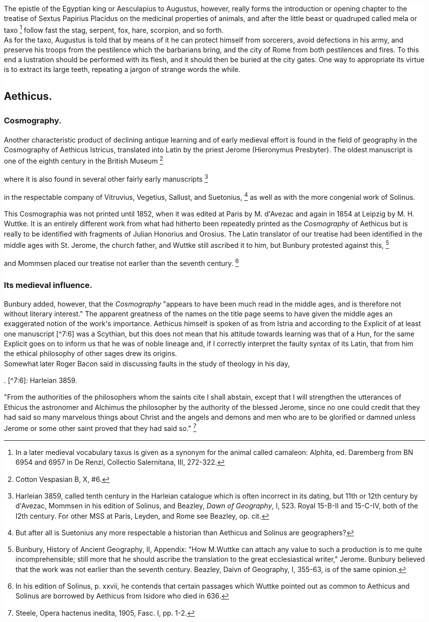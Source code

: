  [^6:3]: Ed. Ruellius, with Scribonius Largus, Paris, 1529. 

The epistle of the Egyptian king or Aesculapius to Augustus, however, really forms the introduction or opening chapter to the treatise of Sextus Papirius Placidus on the medicinal properties of animals, and after the little beast or quadruped called mela or taxo  [^6:4] follow fast the stag, serpent, fox, hare, scorpion, and so forth.  
As for the taxo, Augustus is told that by means of it he can protect himself from sorcerers, avoid defections in his army, and preserve his troops from the pestilence which the barbarians bring, and the city of Rome from both pestilences and fires. To this end a lustration should be performed with its flesh, and it should then be buried at the city gates. One way to appropriate its virtue is to extract its large teeth, repeating a jargon of strange words the while. 

 [^6:4]: In a later medieval vocabulary taxus is given as a synonym for the animal called camaleon: Alphita, ed. Daremberg from BN 6954 and 6957 in De Renzi, Collectio Salernitana, III, 272-322. 

## Aethicus.

### Cosmography.

Another characteristic product of declining antique learning and of early medieval effort is found in the field of geography in the Cosmography of Aethicus Istricus, translated into Latin by the priest Jerome (Hieronymus Presbyter). The oldest manuscript is one of the eighth century in the British Museum  [^7:1] 

 [^7:1]: Cotton Vespasian B, X, #6.

where it is also found in several other fairly early manuscripts  [^7:2] 

 [^7:2]: Harleian 3859, called tenth century in the Harleian catalogue which is often incorrect in its dating, but 11th or 12th century by d'Avezac, Mommsen in his edition of Solinus, and Beazley, _Dawn of Geography_, I, 523. Royal 15-B-II and 15-C-IV, both of the I2th century. For other MSS at Paris, Leyden, and Rome see Beazley, op. cit.

in the respectable company of Vitruvius, Vegetius, Sallust, and Suetonius,  [^7:3] as well as with the more congenial work of Solinus. 

 [^7:3]: But after all is Suetonius any more respectable a historian than Aethicus and Solinus are geographers? 

This Cosmographia was not printed until 1852, when it was edited at Paris by M. d'Avezac and again in 1854 at Leipzig by M. H. Wuttke. It is an entirely different work from what had hitherto been repeatedly printed as the _Cosmography_ of Aethicus but is really to be identified with fragments of Julian Honorius and Orosius. The Latin translator of our treatise had been identified in the middle ages with St. Jerome, the church father, and Wuttke still ascribed it to him, but Bunbury protested against this,  [^7:4] 

 [^7:4]: Bunbury, History of Ancient Geography, II, Appendix: "How  M.Wuttke can attach any value to such a production is to me quite incomprehensible; still more that he should ascribe the translation to the great ecclesiastical writer," Jerome. Bunbury believed that  the work was not earlier than the seventh century. Beazley, Daivn of Geography, I, 355-63, is of the same opinion. 

and Mommsen placed our treatise not earlier than the seventh century.  [^7:5] 

 [^7:5]: In his edition of Solinus, p.  xxvii, he contends that certain passages which Wuttke pointed out as common to Aethicus and  Solinus are borrowed by Aethicus from Isidore who died in 636. 

### Its medieval influence.

Bunbury added, however, that the _Cosmography_ "appears to have been much read in the middle ages, and is therefore not without literary interest." The apparent greatness of the names on the title page seems to have given the middle ages an exaggerated notion of the work's importance. Aethicus himself is spoken of as from Istria and according to the Explicit of at least one manuscript  [^7:6] was a Scythian, but this does not mean that his attitude towards learning was that of a Hun, for the same Explicit goes on to inform us that he was of noble lineage and, if I correctly interpret the faulty syntax of its Latin, that from him the ethical philosophy of other sages drew its origins.  
Somewhat later Roger Bacon said in discussing faults in the study of theology in his day, 

. [^7:6]: Harleian 3859. 

"From the authorities of the philosophers whom the saints cite I shall abstain, except that I will strengthen the utterances of Ethicus the astronomer and Alchimus the philosopher by the authority of the blessed Jerome, since no one could credit that they had said so many marvelous things about Christ and the angels and demons and men who are to be glorified or damned unless Jerome or some other saint proved that they had said so."  [^8:1] 


 [^1:1]: Plinii Secundi lunioris de medicina libri tres, ed. V. Rose, Lipsiae, 1875. V. Rose, "_Ueber die  Medicina_ Plinii," in Hermes, 
 [^2:1]: C._Plnii Secundi Medicina_, ed. Thomas Pighinuccius, Rome, 1500.
 [^2:2]: Codex St. Gall 751; described by V. Rose, _Hermes_, VIII, 48-55; Anecdota II, 106.
 [^2:3]: For the list of his six genuine works see above "Stilistic reason...".
 [^2:4]: _De nota aspirations_ and _De diphthongis_, ed. Osann, Darmstadt, 1826, with _De orthographia_, a forgery by a sixteenth century humanist.
 [^2:5]: Περὶ ἑρμηνείας, sometimes printed as the third book of the _De dogmate Platonis_. Some scholars, however, regard it as genuine, and there are a number of MSS of it from the 9th, 10th, and 11th centuries. See Schanz (1905), 127-8.
 [^2:6]: See above Poimandres and the Hermetic Corpus.
 [^2:7]: See Schanz (1905), 139-40.
 [^2:8]: See below Spheres of Life... Schanz fails to mention it among the apocryphal works of Apuleius.
 [^2:9]: H.Kobert, _De Pseudo-Apulei herbarum medicaminibus_, Bayreuth, 1888. Schanz (1905) 138, mentions only continental MSS, although there are numerous MSS of it in the British Museum and Bodleian libraries, some of which have been used and others described by O. Cockayne in his edition of the _Herbarium_ and the other treatises accompanying it in his _Leechdoms, Wortcunnina, and Starcraft of Early England_, Vol I (1864) in RS XXXV. Nor does Schanz note Cockayne's book.
 [^3:1]: See Sloane 1975, a vellum MS of the 12th or early 13th century written in fine large letters and beautifully illuminated; Ashmole 1431, end of 11th century, and 1462, 13th century, fol. 45r. Harleian 4986, Apuleii Platonici de medicamentis cum figuris pictis, is another early illuminated English MS. Cockayne I, Ixxxii, does not date it, but the MSS catalogue lists it as tenth century. In CU Trinity 1152, 14th century, James (III, 162-3) estimates the number of colored drawings as between 800 and 1000; he describes only a few. Singer (1921) reproduces a number of such illuminations from MSS of the _Herbarium_ and of Dioscorides. 
 [^3:2]: Lucca 236, 9-10th century, "_Herbarium_ Apuleii Platonici quem accepit a Chironi magistro Achillis et ab Escolapio explicit feliciter." In Cotton Vitellius C-III, early 11th century, in Anglo-Saxon, although the title reads, "The _Herbarium_ of Apuleius the Platonist which he received from Esculapius and Chiron the centaur, the master of Achilles," a full page painting shows Plato and Chiron receiving the volume from Aesculapius (Cockayne, I, Ixxxviii). And Sloane 1975 and Harleian 1585 speak of the _Herbarium_ as "Liber Platonis Apoliensis." In a 15th century MS (Rawlinson C- 328, fol. 113V-, Incipit de herbis Galieni Apolei et Ciceronis) Galen and Cicero, who perhaps replace Chiron and Aesculapius, are associated with Apuleius as authors. 
 [^4:1]: Daremberg (1853), 11-12, said that the pagan incantations were preserved intact in a number of MSS at Oxford and Cambridge. Conjurations of herbs are not lim-ited to the Pseudo-Apuleius in medieval MSS but sometimes occur singly as in Perugia 736, 13th century, where at fol. 267 a 14th century hand has added a passage in Latin which may be translated: "In the name of Christ, Amen. I conjure you, herb, that I may conquer by lord Peter etc. by moon and stars etc. and may you conquer all my enemies, pontiff and priests and all laymen and all women and all lawyers who are against me etc." In Sloane 1571, 15th century, fols. 1-6, at the close of fragments of a Latin-English dictionary of herbs is a Latin prayer entitled, _Benedictio omnium herbarum_. 
 [^5:1]: The above passages are from Sloane 1975 and the edition of 1547.
 [^5:2]: Ashmole 1431, 11th century, fol. 3r, "In nomine domini incipit herboralium apuleii platonis quod accepit ascolapio et chirone centauro magistro. Lege feliciter. Precantatio omnium herbarum ad singulas curas." CU Trinity 1152, 14th century, fol. i. Gonville and Caius 345, 14th century, fol. 89v. 
 [^5:3]: Or Papyriensis Placitus. 
 [^5:4]: Perhaps merely for "auctor." ed. Fabricius, Bibl. Graec. XIII, 395-423, _Sexti Placiti liber de medicina ex animalibus_. 
 [^6:1]: In Montpellier 277, 15th century, "Liber Sesti platonis de animalibus," perhaps because the Apuleius of the _Herbarium_ is called a Platonist. In Digby 43, late 14th century, fol. 15, "Liber Septiplanti Papiensis de bestiis et avibus medicinalis." In Rawlinson C-328, 15th century, fol. 128, "_Incipit liber Papiriensis ex animalibus ex avibus_." The work is sometimes found in juxtaposition with a somewhat similar "_Liber medicinalis de secretis Galieni_," concerning which see below, chapter 64, II, 761. 
 [^6:2]: V.Rose (1875) 337-8 suggests that this is a fragment from a fuller work of Aesculapius to Augustus cited by Thomas of Cantimpre, Albertus Magnus, and Vincent of Beauvais. See also Peter of Abano, _De venenis_, cap. 5, "in epistola Esculapii philosophi ad Octavianum." But perhaps these writers refer to the entire work of Sextus Papirius. 
 [^8:1]: Steele, Opera hactenus inedita, 1905, Fasc. I, pp. 1-2. 
 [^8:2]: CUL 213, 14th century, fols. 103V-14, "Qui hunc librum legit intelligat Ethicum philosophum non omnia dixisse que hie scrip- ta sunt, set Solinus (so James, but Jeronimus in d'Avezac, p. 237) qui eum transtulit sententias veritati consonas ex libro eiusdem excerpsit et easdem testimonias scripture nostre confirmavit. Non enim erat iste philosophus Christianus sed Ethnicus set professions Achademicus." 
 [^9:1]: Bridges I, 267-8.
 [^9:2]: Cited by d'Avezac, pp. 257 and 267. 
 [^10:1]: Vienna 2272, 14th. century, fol. 92, De vindemiis a Burgundione translatus: Pars Geoponicorum.
 [^10:2]: Such is the view set forth in PW _Geoponica_. preface lists the earlier editions. 
 [^10:3]: H.Beckh, _Geoponica sive Cassiani Bassi scholastici de re rustica eclogae_ , Lipsiae, Teubner, 1895. PW criticizes this edition as ''leder, v&ouml;lling verfehlten" Its preface list earlier editions.
 [^11:1]: _Geoponica_, VII, 5; II, 15. 
 [^11:2]: VII, 11; XV, I. 
 [^11:3]: I, 12; VII, 13; etc. 
 [^11:4]: XV, 1.
 [^11:5]: R.Heim, _Incantamenta magica graeca latina_, in Jahrb. f. class.Philologie, Suppl. Bd. 19, Leipzig, 1893, pp. 463-576, drew from the _Geoponica_ 13 out of his total of 24s instances of incantations from Greek and Latin literature. 
 [^11:6]: VII, 14. 
 [^11:7]: XIII, 15.
 [^12:1]: The first two volumes, published at Berlin in 1907, 1906, covered the first four of the five genuine books. A previous attempt was K.Sprengel's edition in vols. 25-26 of C.J.K&uuml;hn's _Medici Graeci_, Leipzig, 1829. On the textual history and prohlems see further Wellman's articles: "Dioskurides" in Pauly-Wissowa, and in Hermes, XXXIII, (1898) 36off. 
 [^12:2]: Περὶ βοτανῶν, περὶ ζῴων παντοίων, περὶ παντοίων ἐλαίων, περὶ ὕλης δένδρων, περὶ οἵνων καὶ λίθων, is another order suggested. 
 [^13:1]: The MS is said by Singer (1921) 60, to have now been removed from Vienna to St. Mark's Library at Venice; it was procured from Constantinople in 1555 for the future Emperor Maximilian II (1564-1576). A photographic copy was published in 1906 in the Leiden Collection, _Codices Graeci et Latini_, by A.W.Sijthoff, with an introduction by A.von Premerstein, C.Wessely, and J.Mantuani (C.Wessely, _Codex Anciae lulianae_, etc., 1906). See also A.v.Premerstein in the Austrian Jahrbuch (1903) XXIV, 105ff.  
 [^13:2]: Περὶ ἑδηλητηρίων φαρμάκων ἀῃὰπερὶ ἰοβόλων, edited by Sprengel 
 [^14:1]: Max Wellmann, Die Schrift des Dioskurides Περὶ ἁπλῶν φαρμάκων, 1914, and col. 1140 of his article "Dioskurides" in Pauly-Wissowa. 
 [^14:2]: De inst. div. lit. cap. 31. 
 [^15:1]: V.Rose in Hermes VIII, 38A. Harleian 4986, fol. 44V, ". . . marcelline libellum botanicon ex dioscoridis libris in latinum sermonem conversum in quo depicte sunt herbarum figure ad te misi . . ." 
 [^15:2]: Heinrich Kaetsner, Kritisches und Exegctisches zti Pseudo- Dioskorides _De herbis femininis_, Regensburg, 1896; text in Hermes XXXI (1896) 578-636. Singer (1921) 68, gives as the earhest MS, Rome Barberini IX, 29, of 9th century. Some other MSS are: BN 12995, 9th century; Additional 8928, 11th century, fol. 62V-; Ashmole 1431, end of 11th century, fols. 31V-43, "Incipit liber Dioscoridis ex herbis feminis"; Sloane 1975, 12th or early 13th century, fols. 49V-73; Harleian 1585, 12th century, fol. 79- ; Harleian 5294, I2th century; Turin K-IV-3, 12th century, #5, "Incipit liber dioscoridis medicine ex herbis femininis numero LXXI . . / . . Liber medicine dioscoridis de herbis femininis et masculinis explicit feliciter." In Vienna 5371, 15th century, fols._i2iv-i24v, is a briefer Latin treatise ascribed to Dioscordes, which begins with the herb aristologia and mentions silk (sericum) at its close. I have not seen the MS but from the title, Quid pro quo, and the fact that the writer dedicates it to his uncle, one might fancy that it was a work written by Adelard of Bath's nephew in return for the Natural Questions of his uncle. (See below, chapter 36).
 [^15:3]: Hermes VIII, 38, comparing Etymologies XVII, 93, with cap. 30 of the _De herbis femininis_. 
 [^16:1]: Anecdota graeca et graeco-latina, Berlin, 1864, II, 115 and 119; Hermes VIII, 38; Wellmann (1906), p. xxi. 
 [^16:2]: BN 9332, 8th century; CLM 337. 9-10th century from Monte Cassino; ed. T.M.Auracher et H.Stadler, in Rom. Forsch. I, 49-105; X, 181-247 and 368-446; XI, 1-121 ; XII, 161-243. 
 [^16:3]: Cod. Bam. L-III-9. 
 [^16:4]: PW "Dioskurides." A fairly early MS is CU Jesus 44, I2-I3th century, fols. I7-I45r, "diascorides per modum alphabeti de virtutibus herbarum et compositione olerum." I have not seen it but, if correctly dated, it and Bologna University Library 378, 12th century, which is said to differ from the printed editions, are too early to be Peter of Abano's version. 
 [^16:5]: Explicit dyascorides quern petrus paduanensis legendo corexit et exponendo quae utiliora sunt in lucem deduxit, Colle, 1478. Dioscorides digestus alphabctico ordine odditis annotatiunculis brevihus et tractatu aquarum, Lugduni, 1512. And see Chap. 70, Appendix II. 
 [^16:6]: I have read it in BN 6820, fol. ir, as well as in the 1478 edition. 
 [^17:1]: A work by Serapion which Simon Cordo of Genoa translated from Arabic into Latin with the help of Abraham, a Jew of Tortosa. Serapion states at the beginning that his work is a combination of Dioscorides and of the work of Galen on medicinal simples. _Aggregator_ was printed in 1479, Liber Scrapionis aggregatus in medicinis simplicibus. Translatio Sytnonis lanucnsis interprete Abraani iudco tortiiosiensi de, arabico in latinum. 
 [^17:2]: Ruska (1912), p. 5, says that Dioscorides, V, 84-133, among other things describes "eine ganze Reihe von h&ouml;chst zweifelhaften Steinen mit unglaublichen Wirkungen die in den Arabischen Arzneimittelverzeichnissen und Steinb&uuml;chern niederkehren." 
  [^17:3]: Amplon. Folio 41, fols. 36-7; Montpellier 277, caps. 46-67 of the treatise entitled, _Liber aristotelis de lapidibus preciosis secundum verba sapicntium antiquorum_. 
 [^17:4]: Sloane 3848, 17th century, fols. 36-40. 
 [^18:1]:  _Macer Floridus de viribus herbarum una cum Walafridi Strabonis, Othonis Creinonensis et loannis Folcz carminibus similis argumenti_, ed. Ludovicus Choulant, 1832. 
 [^18:2]: V.Rose himself corrected {Hermes, VIII, 330-1) the strange statement which he had made {Hermes, VIII, 63) that the name "Macer" is not found in connection with this work until MSS of the 14th and 15th centuries. Both the treatise and the name are frequent in the earlier MSS. 
  [^18:4]: The Dane, Harpestreng, who died in 1244, translated and commented upon the poem; published by Christian Molbech, Copenhagen, 1826. 
 [^18:5]: There are a large number in the MSS collections of the British Museum alone. Some said to be of the 12th century are Harleian 4346, and at Erfurt Amplon. Octavo 62a and 62b.
 [^18:6]: See the British Museum cata- logue of printed books. I have used besides Choulant's text of 1832 an illustrated octavo edition probably of 1489. The poem also appears in medical collections such as _Medici antiqui omnes_. Aldus, Venice, 1547, fols. 223-46. 
 [^18:7]: Choulant (1832) Preface.
 [^19:1]: Choulant (1832) _Prolegomena ad Macrum_, p. 14.
 [^19:2]: See the description of Ligusticum. lines 900-6.
 [^19:3]: Often printed: ed. F.A.Reuss, W&uuml;rzburg, 1834; in Migne PL 114, 1 1 19-30. 
 [^19:4]: H.Stadler, _Die Quellen des Macer Floridus_, in Sudhoff (1909). 
 [^19:5]: Stadler, op. cit.; Choulant (1832), p. 4.
 [^19:6]: Macer scripsit metrico stilo librum. _De viribus herbarum_, Stadler (1909), 65.
 [^19:7]: It was, however, a good deal subject to later interpolation. 
 [^19:8]: Choulant (1832) adds as Macri spuria 487 lines concerning twenty herbs. 
 [^20:1]: Lines 1901-2, Quae, quamvis natura potens concedere posset Vana tamen nobis et anilia iure videntur. 
 [^20:2]: Lines 1881-3, Hanc herham gestando manu si queris ab egro Die frater quid agis? bene si responderit eger, Vivet, si vera male, spes est nulla salutis. 
 [^20:3]: Herb 54. lines 1728
 [^20:4]: Herb 49, lines 1617-27. 
 [^20:5]: Herb 67, lines 2095
 [^20:6]: Herb 51, lines 1685-9. 
 [^21:1]: Herb 52.
 [^22:2]: Herb 34, lines 1 135-8.
 [^22:3]: Herb 41, lines 1421-2.
[^22:4]: Herb 50, lines 1641-63. 
 [^22:5]: Herb 69, Cyminum, lines 2118-9, "Hoc orthopnoicis miram praestare medelam Experti dicunt cum lpusce saepius haustum."
  [^22:6]: Vienna 2532, 12th century, fols.106-17, "Experimenta Macri. Ad  dolorem capitis. Accipe balsamum et instilla .../... adde sucum celidonie et superpone vulneri bus."   